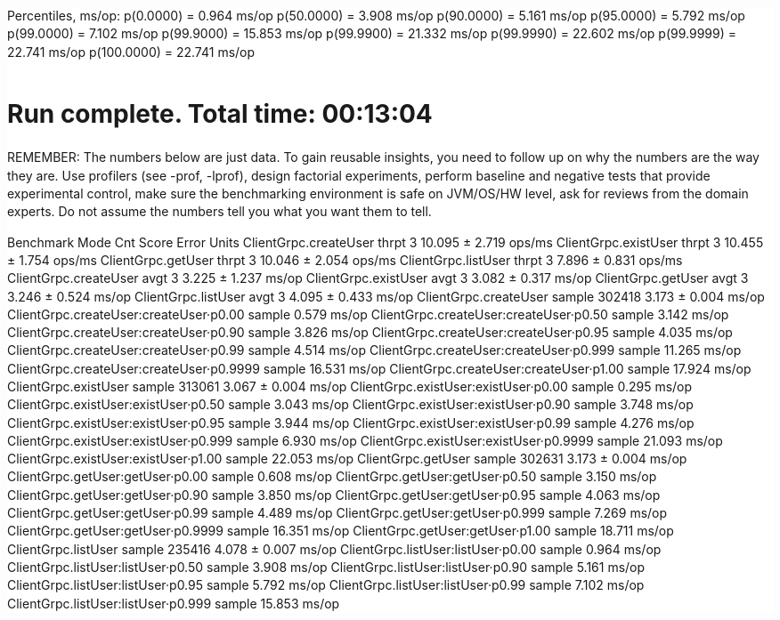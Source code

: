   Percentiles, ms/op:
      p(0.0000) =      0.964 ms/op
     p(50.0000) =      3.908 ms/op
     p(90.0000) =      5.161 ms/op
     p(95.0000) =      5.792 ms/op
     p(99.0000) =      7.102 ms/op
     p(99.9000) =     15.853 ms/op
     p(99.9900) =     21.332 ms/op
     p(99.9990) =     22.602 ms/op
     p(99.9999) =     22.741 ms/op
    p(100.0000) =     22.741 ms/op


# Run complete. Total time: 00:13:04

REMEMBER: The numbers below are just data. To gain reusable insights, you need to follow up on
why the numbers are the way they are. Use profilers (see -prof, -lprof), design factorial
experiments, perform baseline and negative tests that provide experimental control, make sure
the benchmarking environment is safe on JVM/OS/HW level, ask for reviews from the domain experts.
Do not assume the numbers tell you what you want them to tell.

Benchmark                                   Mode     Cnt   Score   Error   Units
ClientGrpc.createUser                      thrpt       3  10.095 ± 2.719  ops/ms
ClientGrpc.existUser                       thrpt       3  10.455 ± 1.754  ops/ms
ClientGrpc.getUser                         thrpt       3  10.046 ± 2.054  ops/ms
ClientGrpc.listUser                        thrpt       3   7.896 ± 0.831  ops/ms
ClientGrpc.createUser                       avgt       3   3.225 ± 1.237   ms/op
ClientGrpc.existUser                        avgt       3   3.082 ± 0.317   ms/op
ClientGrpc.getUser                          avgt       3   3.246 ± 0.524   ms/op
ClientGrpc.listUser                         avgt       3   4.095 ± 0.433   ms/op
ClientGrpc.createUser                     sample  302418   3.173 ± 0.004   ms/op
ClientGrpc.createUser:createUser·p0.00    sample           0.579           ms/op
ClientGrpc.createUser:createUser·p0.50    sample           3.142           ms/op
ClientGrpc.createUser:createUser·p0.90    sample           3.826           ms/op
ClientGrpc.createUser:createUser·p0.95    sample           4.035           ms/op
ClientGrpc.createUser:createUser·p0.99    sample           4.514           ms/op
ClientGrpc.createUser:createUser·p0.999   sample          11.265           ms/op
ClientGrpc.createUser:createUser·p0.9999  sample          16.531           ms/op
ClientGrpc.createUser:createUser·p1.00    sample          17.924           ms/op
ClientGrpc.existUser                      sample  313061   3.067 ± 0.004   ms/op
ClientGrpc.existUser:existUser·p0.00      sample           0.295           ms/op
ClientGrpc.existUser:existUser·p0.50      sample           3.043           ms/op
ClientGrpc.existUser:existUser·p0.90      sample           3.748           ms/op
ClientGrpc.existUser:existUser·p0.95      sample           3.944           ms/op
ClientGrpc.existUser:existUser·p0.99      sample           4.276           ms/op
ClientGrpc.existUser:existUser·p0.999     sample           6.930           ms/op
ClientGrpc.existUser:existUser·p0.9999    sample          21.093           ms/op
ClientGrpc.existUser:existUser·p1.00      sample          22.053           ms/op
ClientGrpc.getUser                        sample  302631   3.173 ± 0.004   ms/op
ClientGrpc.getUser:getUser·p0.00          sample           0.608           ms/op
ClientGrpc.getUser:getUser·p0.50          sample           3.150           ms/op
ClientGrpc.getUser:getUser·p0.90          sample           3.850           ms/op
ClientGrpc.getUser:getUser·p0.95          sample           4.063           ms/op
ClientGrpc.getUser:getUser·p0.99          sample           4.489           ms/op
ClientGrpc.getUser:getUser·p0.999         sample           7.269           ms/op
ClientGrpc.getUser:getUser·p0.9999        sample          16.351           ms/op
ClientGrpc.getUser:getUser·p1.00          sample          18.711           ms/op
ClientGrpc.listUser                       sample  235416   4.078 ± 0.007   ms/op
ClientGrpc.listUser:listUser·p0.00        sample           0.964           ms/op
ClientGrpc.listUser:listUser·p0.50        sample           3.908           ms/op
ClientGrpc.listUser:listUser·p0.90        sample           5.161           ms/op
ClientGrpc.listUser:listUser·p0.95        sample           5.792           ms/op
ClientGrpc.listUser:listUser·p0.99        sample           7.102           ms/op
ClientGrpc.listUser:listUser·p0.999       sample          15.853           ms/op